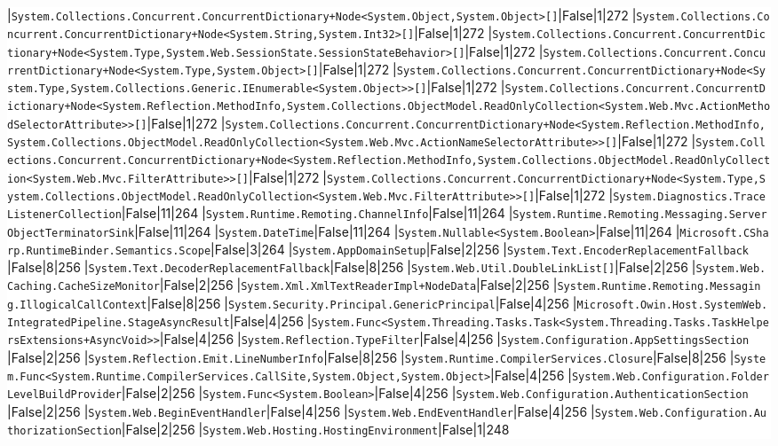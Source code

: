 |``System.Collections.Concurrent.ConcurrentDictionary+Node<System.Object,System.Object>[]``|False|1|272
|``System.Collections.Concurrent.ConcurrentDictionary+Node<System.String,System.Int32>[]``|False|1|272
|``System.Collections.Concurrent.ConcurrentDictionary+Node<System.Type,System.Web.SessionState.SessionStateBehavior>[]``|False|1|272
|``System.Collections.Concurrent.ConcurrentDictionary+Node<System.Type,System.Object>[]``|False|1|272
|``System.Collections.Concurrent.ConcurrentDictionary+Node<System.Type,System.Collections.Generic.IEnumerable<System.Object>>[]``|False|1|272
|``System.Collections.Concurrent.ConcurrentDictionary+Node<System.Reflection.MethodInfo,System.Collections.ObjectModel.ReadOnlyCollection<System.Web.Mvc.ActionMethodSelectorAttribute>>[]``|False|1|272
|``System.Collections.Concurrent.ConcurrentDictionary+Node<System.Reflection.MethodInfo,System.Collections.ObjectModel.ReadOnlyCollection<System.Web.Mvc.ActionNameSelectorAttribute>>[]``|False|1|272
|``System.Collections.Concurrent.ConcurrentDictionary+Node<System.Reflection.MethodInfo,System.Collections.ObjectModel.ReadOnlyCollection<System.Web.Mvc.FilterAttribute>>[]``|False|1|272
|``System.Collections.Concurrent.ConcurrentDictionary+Node<System.Type,System.Collections.ObjectModel.ReadOnlyCollection<System.Web.Mvc.FilterAttribute>>[]``|False|1|272
|``System.Diagnostics.TraceListenerCollection``|False|11|264
|``System.Runtime.Remoting.ChannelInfo``|False|11|264
|``System.Runtime.Remoting.Messaging.ServerObjectTerminatorSink``|False|11|264
|``System.DateTime``|False|11|264
|``System.Nullable<System.Boolean>``|False|11|264
|``Microsoft.CSharp.RuntimeBinder.Semantics.Scope``|False|3|264
|``System.AppDomainSetup``|False|2|256
|``System.Text.EncoderReplacementFallback``|False|8|256
|``System.Text.DecoderReplacementFallback``|False|8|256
|``System.Web.Util.DoubleLinkList[]``|False|2|256
|``System.Web.Caching.CacheSizeMonitor``|False|2|256
|``System.Xml.XmlTextReaderImpl+NodeData``|False|2|256
|``System.Runtime.Remoting.Messaging.IllogicalCallContext``|False|8|256
|``System.Security.Principal.GenericPrincipal``|False|4|256
|``Microsoft.Owin.Host.SystemWeb.IntegratedPipeline.StageAsyncResult``|False|4|256
|``System.Func<System.Threading.Tasks.Task<System.Threading.Tasks.TaskHelpersExtensions+AsyncVoid>>``|False|4|256
|``System.Reflection.TypeFilter``|False|4|256
|``System.Configuration.AppSettingsSection``|False|2|256
|``System.Reflection.Emit.LineNumberInfo``|False|8|256
|``System.Runtime.CompilerServices.Closure``|False|8|256
|``System.Func<System.Runtime.CompilerServices.CallSite,System.Object,System.Object>``|False|4|256
|``System.Web.Configuration.FolderLevelBuildProvider``|False|2|256
|``System.Func<System.Boolean>``|False|4|256
|``System.Web.Configuration.AuthenticationSection``|False|2|256
|``System.Web.BeginEventHandler``|False|4|256
|``System.Web.EndEventHandler``|False|4|256
|``System.Web.Configuration.AuthorizationSection``|False|2|256
|``System.Web.Hosting.HostingEnvironment``|False|1|248